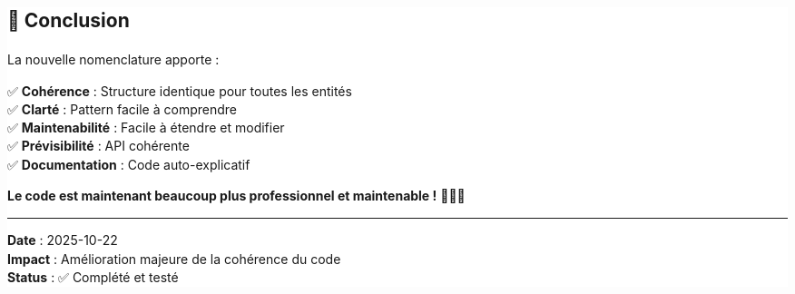 ## 🎉 Conclusion

La nouvelle nomenclature apporte :

✅ **Cohérence** : Structure identique pour toutes les entités  
✅ **Clarté** : Pattern facile à comprendre  
✅ **Maintenabilité** : Facile à étendre et modifier  
✅ **Prévisibilité** : API cohérente  
✅ **Documentation** : Code auto-explicatif  

**Le code est maintenant beaucoup plus professionnel et maintenable !** 🚀🦀✨

---

**Date** : 2025-10-22  
**Impact** : Amélioration majeure de la cohérence du code  
**Status** : ✅ Complété et testé

